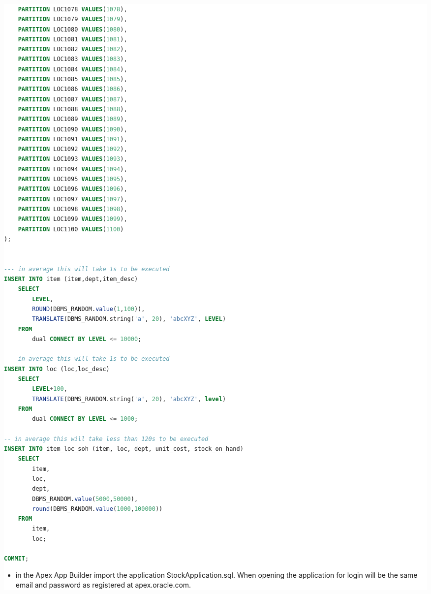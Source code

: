 ```sql
    PARTITION LOC1078 VALUES(1078),
    PARTITION LOC1079 VALUES(1079),
    PARTITION LOC1080 VALUES(1080),
    PARTITION LOC1081 VALUES(1081),
    PARTITION LOC1082 VALUES(1082),
    PARTITION LOC1083 VALUES(1083),
    PARTITION LOC1084 VALUES(1084),
    PARTITION LOC1085 VALUES(1085),
    PARTITION LOC1086 VALUES(1086),
    PARTITION LOC1087 VALUES(1087),
    PARTITION LOC1088 VALUES(1088),
    PARTITION LOC1089 VALUES(1089),
    PARTITION LOC1090 VALUES(1090),
    PARTITION LOC1091 VALUES(1091),
    PARTITION LOC1092 VALUES(1092),
    PARTITION LOC1093 VALUES(1093),
    PARTITION LOC1094 VALUES(1094),
    PARTITION LOC1095 VALUES(1095),
    PARTITION LOC1096 VALUES(1096),
    PARTITION LOC1097 VALUES(1097),
    PARTITION LOC1098 VALUES(1098),
    PARTITION LOC1099 VALUES(1099),
    PARTITION LOC1100 VALUES(1100)
);


--- in average this will take 1s to be executed
INSERT INTO item (item,dept,item_desc)
    SELECT
        LEVEL,
        ROUND(DBMS_RANDOM.value(1,100)),
        TRANSLATE(DBMS_RANDOM.string('a', 20), 'abcXYZ', LEVEL)
    FROM
        dual CONNECT BY LEVEL <= 10000;

--- in average this will take 1s to be executed
INSERT INTO loc (loc,loc_desc)
    SELECT
        LEVEL+100,
        TRANSLATE(DBMS_RANDOM.string('a', 20), 'abcXYZ', level)
    FROM
        dual CONNECT BY LEVEL <= 1000;

-- in average this will take less than 120s to be executed
INSERT INTO item_loc_soh (item, loc, dept, unit_cost, stock_on_hand)
    SELECT
        item,
        loc,
        dept,
        DBMS_RANDOM.value(5000,50000),
        round(DBMS_RANDOM.value(1000,100000))
    FROM
        item,
        loc;

COMMIT;
```
- in the Apex App Builder import the application StockApplication.sql. When opening the application for login will be the same email and password as registered at apex.oracle.com.
